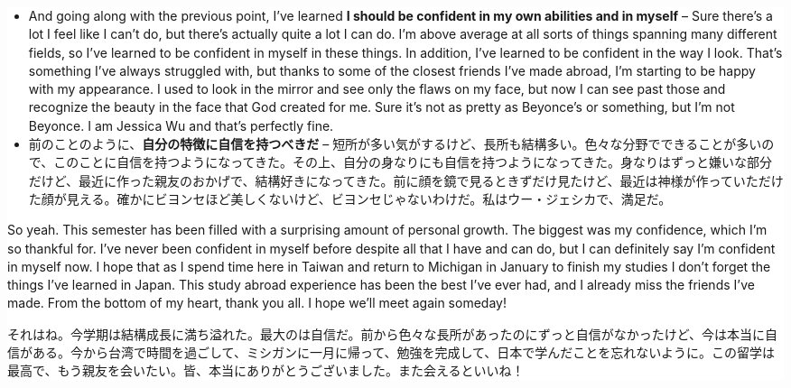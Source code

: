 -	And going along with the previous point, I’ve learned <b>I should be confident in my own abilities and in myself</b> – Sure there’s a lot I feel like I can’t do, but there’s actually quite a lot I can do. I’m above average at all sorts of things spanning many different fields, so I’ve learned to be confident in myself in these things. In addition, I’ve learned to be confident in the way I look. That’s something I’ve always struggled with, but thanks to some of the closest friends I’ve made abroad, I’m starting to be happy with my appearance. I used to look in the mirror and see only the flaws on my face, but now I can see past those and recognize the beauty in the face that God created for me. Sure it’s not as pretty as Beyonce’s or something, but I’m not Beyonce. I am Jessica Wu and that’s perfectly fine. 
-	前のことのように、<b>自分の特徴に自信を持つべきだ</b> – 短所が多い気がするけど、長所も結構多い。色々な分野でできることが多いので、このことに自信を持つようになってきた。その上、自分の身なりにも自信を持つようになってきた。身なりはずっと嫌いな部分だけど、最近に作った親友のおかげで、結構好きになってきた。前に顔を鏡で見るときずだけ見たけど、最近は神様が作っていただけた顔が見える。確かにビヨンセほど美しくないけど、ビヨンセじゃないわけだ。私はウー・ジェシカで、満足だ。

So yeah. This semester has been filled with a surprising amount of personal growth. The biggest was my confidence, which I’m so thankful for. I’ve never been confident in myself before despite all that I have and can do, but I can definitely say I’m confident in myself now. I hope that as I spend time here in Taiwan and return to Michigan in January to finish my studies I don’t forget the things I’ve learned in Japan. This study abroad experience has been the best I’ve ever had, and I already miss the friends I’ve made. From the bottom of my heart, thank you all. I hope we’ll meet again someday!

それはね。今学期は結構成長に満ち溢れた。最大のは自信だ。前から色々な長所があったのにずっと自信がなかったけど、今は本当に自信がある。今から台湾で時間を過ごして、ミシガンに一月に帰って、勉強を完成して、日本で学んだことを忘れないように。この留学は最高で、もう親友を会いたい。皆、本当にありがとうございました。また会えるといいね！
